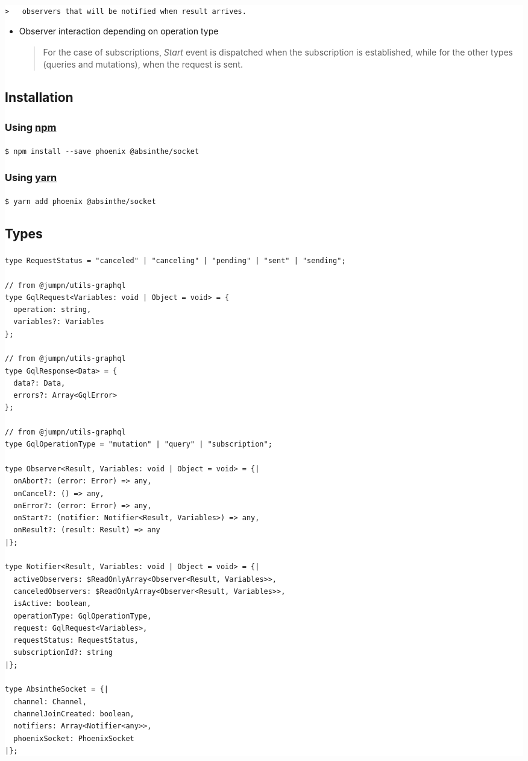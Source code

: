     >   observers that will be notified when result arrives.
-   Observer interaction depending on operation type
    > For the case of subscriptions, _Start_ event is dispatched when the
    >   subscription is established, while for the other types
    >   (queries and mutations), when the request is sent.

## Installation

### Using [npm](https://docs.npmjs.com/cli/npm)

    $ npm install --save phoenix @absinthe/socket

### Using [yarn](https://yarnpkg.com)

    $ yarn add phoenix @absinthe/socket

## Types

```flowtype
type RequestStatus = "canceled" | "canceling" | "pending" | "sent" | "sending";

// from @jumpn/utils-graphql
type GqlRequest<Variables: void | Object = void> = {
  operation: string,
  variables?: Variables
};

// from @jumpn/utils-graphql
type GqlResponse<Data> = {
  data?: Data,
  errors?: Array<GqlError>
};

// from @jumpn/utils-graphql
type GqlOperationType = "mutation" | "query" | "subscription";

type Observer<Result, Variables: void | Object = void> = {|
  onAbort?: (error: Error) => any,
  onCancel?: () => any,
  onError?: (error: Error) => any,
  onStart?: (notifier: Notifier<Result, Variables>) => any,
  onResult?: (result: Result) => any
|};

type Notifier<Result, Variables: void | Object = void> = {|
  activeObservers: $ReadOnlyArray<Observer<Result, Variables>>,
  canceledObservers: $ReadOnlyArray<Observer<Result, Variables>>,
  isActive: boolean,
  operationType: GqlOperationType,
  request: GqlRequest<Variables>,
  requestStatus: RequestStatus,
  subscriptionId?: string
|};

type AbsintheSocket = {|
  channel: Channel,
  channelJoinCreated: boolean,
  notifiers: Array<Notifier<any>>,
  phoenixSocket: PhoenixSocket
|};
```
